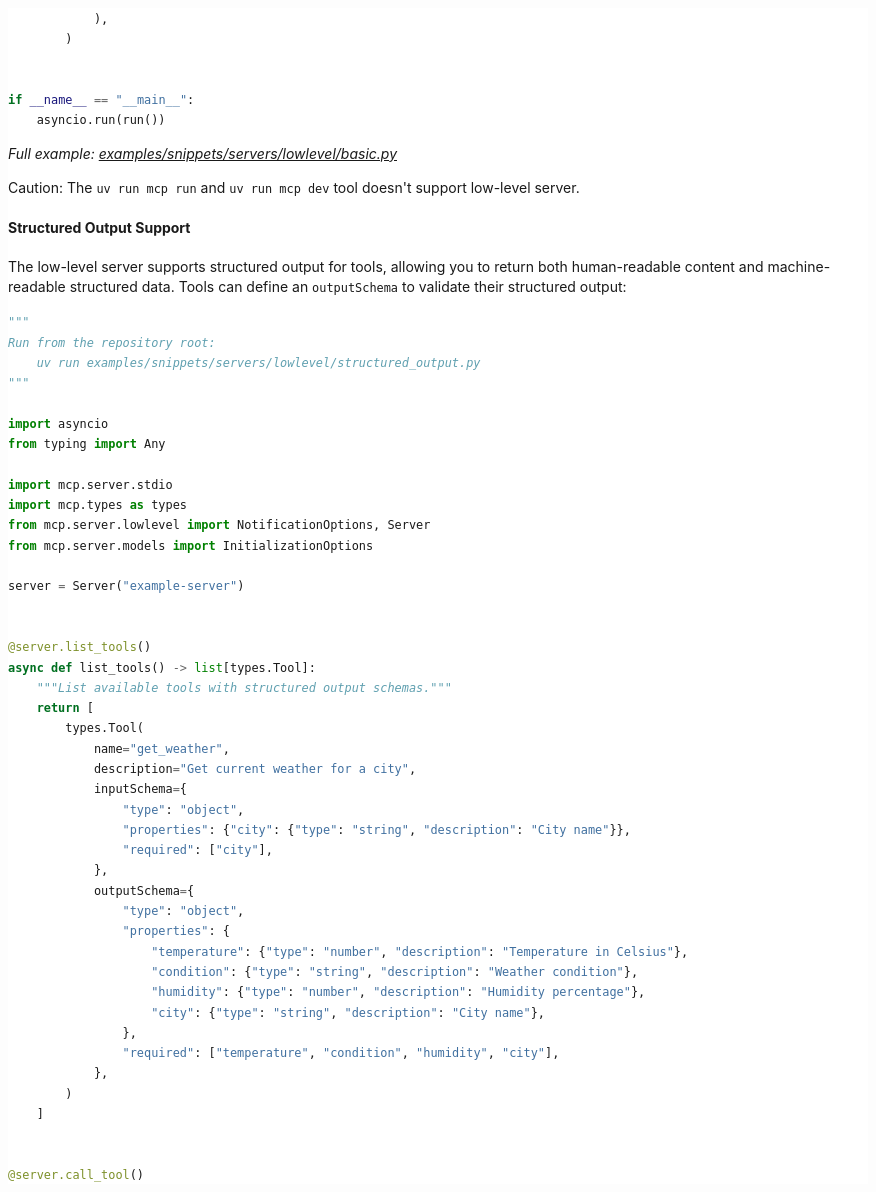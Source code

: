 ```python
            ),
        )


if __name__ == "__main__":
    asyncio.run(run())
```

_Full example: [examples/snippets/servers/lowlevel/basic.py](https://github.com/modelcontextprotocol/python-sdk/blob/main/examples/snippets/servers/lowlevel/basic.py)_



Caution: The `uv run mcp run` and `uv run mcp dev` tool doesn't support low-level server.

#### Structured Output Support

The low-level server supports structured output for tools, allowing you to return both human-readable content and machine-readable structured data. Tools can define an `outputSchema` to validate their structured output:



```python
"""
Run from the repository root:
    uv run examples/snippets/servers/lowlevel/structured_output.py
"""

import asyncio
from typing import Any

import mcp.server.stdio
import mcp.types as types
from mcp.server.lowlevel import NotificationOptions, Server
from mcp.server.models import InitializationOptions

server = Server("example-server")


@server.list_tools()
async def list_tools() -> list[types.Tool]:
    """List available tools with structured output schemas."""
    return [
        types.Tool(
            name="get_weather",
            description="Get current weather for a city",
            inputSchema={
                "type": "object",
                "properties": {"city": {"type": "string", "description": "City name"}},
                "required": ["city"],
            },
            outputSchema={
                "type": "object",
                "properties": {
                    "temperature": {"type": "number", "description": "Temperature in Celsius"},
                    "condition": {"type": "string", "description": "Weather condition"},
                    "humidity": {"type": "number", "description": "Humidity percentage"},
                    "city": {"type": "string", "description": "City name"},
                },
                "required": ["temperature", "condition", "humidity", "city"],
            },
        )
    ]


@server.call_tool()
```

[pypi-badge]: https://img.shields.io/pypi/v/mcp.svg
[pypi-url]: https://pypi.org/project/mcp/
[mit-badge]: https://img.shields.io/pypi/l/mcp.svg
[mit-url]: https://github.com/modelcontextprotocol/python-sdk/blob/main/LICENSE
[python-badge]: https://img.shields.io/pypi/pyversions/mcp.svg
[python-url]: https://www.python.org/downloads/
[docs-badge]: https://img.shields.io/badge/docs-modelcontextprotocol.io-blue.svg
[docs-url]: https://modelcontextprotocol.io
[spec-badge]: https://img.shields.io/badge/spec-spec.modelcontextprotocol.io-blue.svg
[spec-url]: https://spec.modelcontextprotocol.io
[discussions-badge]: https://img.shields.io/github/discussions/modelcontextprotocol/python-sdk
[discussions-url]: https://github.com/modelcontextprotocol/python-sdk/discussions